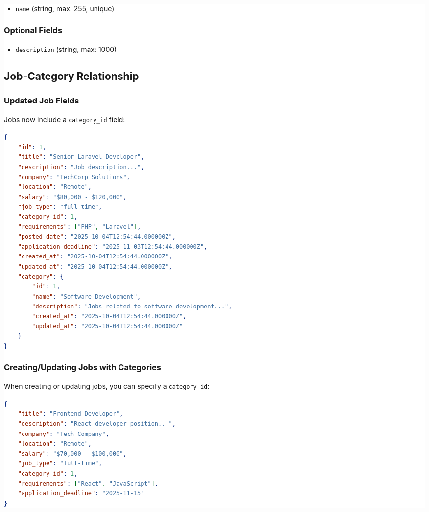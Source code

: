 -   `name` (string, max: 255, unique)

### Optional Fields

-   `description` (string, max: 1000)

## Job-Category Relationship

### Updated Job Fields

Jobs now include a `category_id` field:

```json
{
    "id": 1,
    "title": "Senior Laravel Developer",
    "description": "Job description...",
    "company": "TechCorp Solutions",
    "location": "Remote",
    "salary": "$80,000 - $120,000",
    "job_type": "full-time",
    "category_id": 1,
    "requirements": ["PHP", "Laravel"],
    "posted_date": "2025-10-04T12:54:44.000000Z",
    "application_deadline": "2025-11-03T12:54:44.000000Z",
    "created_at": "2025-10-04T12:54:44.000000Z",
    "updated_at": "2025-10-04T12:54:44.000000Z",
    "category": {
        "id": 1,
        "name": "Software Development",
        "description": "Jobs related to software development...",
        "created_at": "2025-10-04T12:54:44.000000Z",
        "updated_at": "2025-10-04T12:54:44.000000Z"
    }
}
```

### Creating/Updating Jobs with Categories

When creating or updating jobs, you can specify a `category_id`:

```json
{
    "title": "Frontend Developer",
    "description": "React developer position...",
    "company": "Tech Company",
    "location": "Remote",
    "salary": "$70,000 - $100,000",
    "job_type": "full-time",
    "category_id": 1,
    "requirements": ["React", "JavaScript"],
    "application_deadline": "2025-11-15"
}
```

